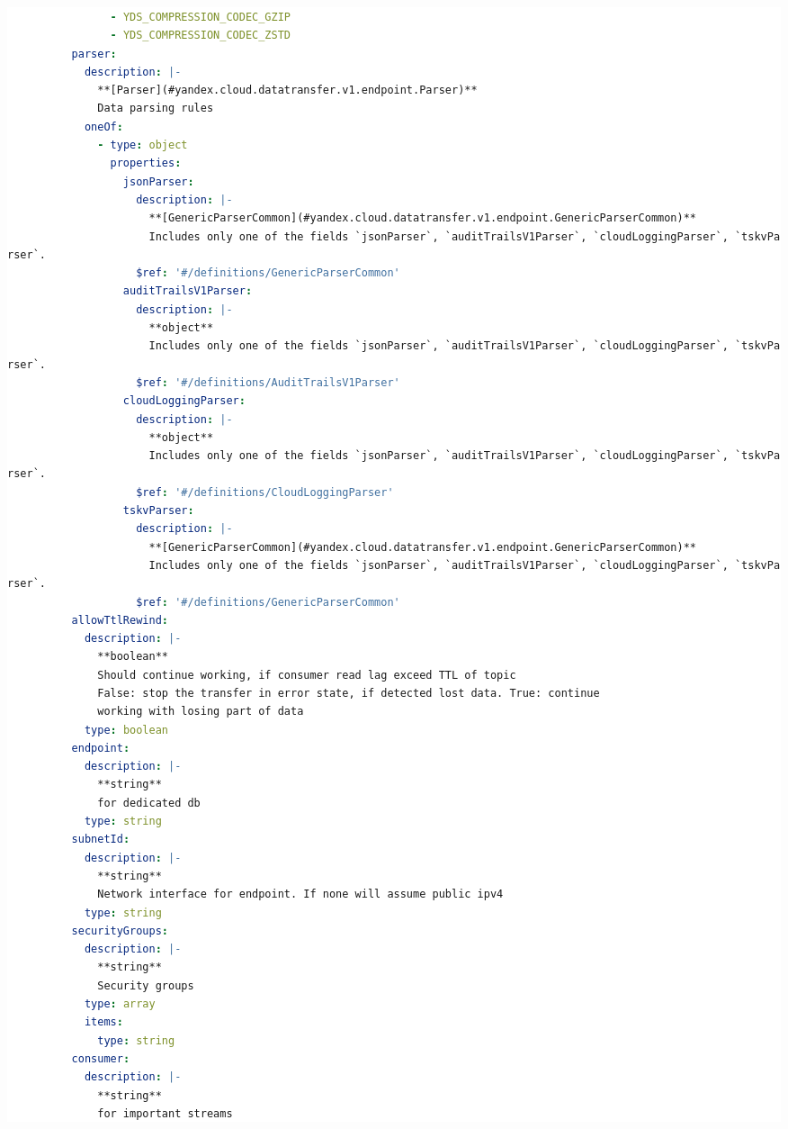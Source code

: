 ```yaml
                - YDS_COMPRESSION_CODEC_GZIP
                - YDS_COMPRESSION_CODEC_ZSTD
          parser:
            description: |-
              **[Parser](#yandex.cloud.datatransfer.v1.endpoint.Parser)**
              Data parsing rules
            oneOf:
              - type: object
                properties:
                  jsonParser:
                    description: |-
                      **[GenericParserCommon](#yandex.cloud.datatransfer.v1.endpoint.GenericParserCommon)**
                      Includes only one of the fields `jsonParser`, `auditTrailsV1Parser`, `cloudLoggingParser`, `tskvParser`.
                    $ref: '#/definitions/GenericParserCommon'
                  auditTrailsV1Parser:
                    description: |-
                      **object**
                      Includes only one of the fields `jsonParser`, `auditTrailsV1Parser`, `cloudLoggingParser`, `tskvParser`.
                    $ref: '#/definitions/AuditTrailsV1Parser'
                  cloudLoggingParser:
                    description: |-
                      **object**
                      Includes only one of the fields `jsonParser`, `auditTrailsV1Parser`, `cloudLoggingParser`, `tskvParser`.
                    $ref: '#/definitions/CloudLoggingParser'
                  tskvParser:
                    description: |-
                      **[GenericParserCommon](#yandex.cloud.datatransfer.v1.endpoint.GenericParserCommon)**
                      Includes only one of the fields `jsonParser`, `auditTrailsV1Parser`, `cloudLoggingParser`, `tskvParser`.
                    $ref: '#/definitions/GenericParserCommon'
          allowTtlRewind:
            description: |-
              **boolean**
              Should continue working, if consumer read lag exceed TTL of topic
              False: stop the transfer in error state, if detected lost data. True: continue
              working with losing part of data
            type: boolean
          endpoint:
            description: |-
              **string**
              for dedicated db
            type: string
          subnetId:
            description: |-
              **string**
              Network interface for endpoint. If none will assume public ipv4
            type: string
          securityGroups:
            description: |-
              **string**
              Security groups
            type: array
            items:
              type: string
          consumer:
            description: |-
              **string**
              for important streams
```